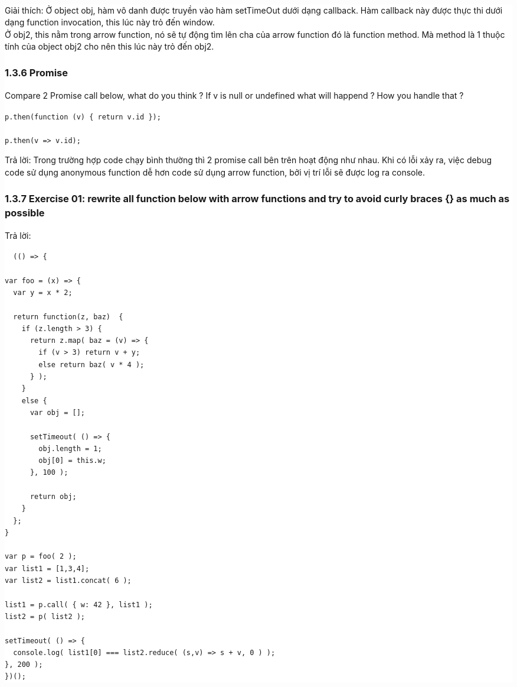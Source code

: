   Giải thích: Ở object obj, hàm vô danh được truyền vào hàm setTimeOut dưới dạng callback. Hàm callback này được thực thi dưới dạng function invocation, this lúc này trỏ đến window.<br>
  Ở obj2, this nằm trong arrow function, nó sẽ tự động tìm lên cha của arrow function đó là function method. Mà method là 1 thuộc tính của object obj2 cho nên this lúc này trỏ đến obj2.
  ### 1.3.6 Promise
  Compare 2 Promise call below, what do you think ? If v is null or undefined what will happend ? How you handle that ?
   ```
   p.then(function (v) { return v.id });

   p.then(v => v.id);
   ```
   Trả lời: Trong trường hợp code chạy bình thường thì 2 promise call bên trên hoạt động như nhau. Khi có lỗi xảy ra, việc debug code sử dụng anonymous function dễ hơn code sử dụng arrow function, bởi vị trí lỗi sẽ được log ra console.
  ### 1.3.7 Exercise 01: rewrite all function below with arrow functions and try to avoid curly braces {} as much as possible
  Trả lời:
  ```
    (() => {

  var foo = (x) => {
    var y = x * 2;

    return function(z, baz)  {
      if (z.length > 3) {
        return z.map( baz = (v) => {
          if (v > 3) return v + y;
          else return baz( v * 4 );
        } );
      }
      else {
        var obj = [];

        setTimeout( () => {
          obj.length = 1;
          obj[0] = this.w;
        }, 100 );

        return obj;
      }
    };
  }

  var p = foo( 2 );
  var list1 = [1,3,4];
  var list2 = list1.concat( 6 );

  list1 = p.call( { w: 42 }, list1 );
  list2 = p( list2 );

  setTimeout( () => {
    console.log( list1[0] === list2.reduce( (s,v) => s + v, 0 ) );
  }, 200 );
})();
  ```
